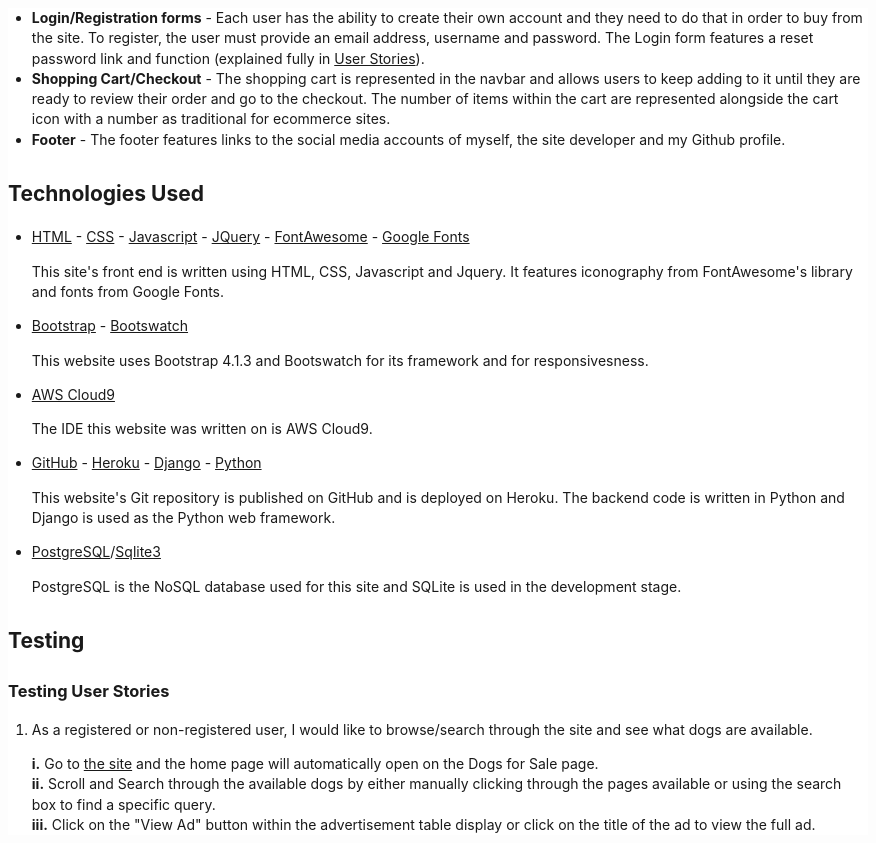   *   **Login/Registration forms**  - Each user has the ability to create their own account and they need to do that in order to buy from the site. To register, the user must provide an email address, username and password. The Login form features a reset password link and function (explained fully in [User Stories](#testing-user-stories)). 
  *   **Shopping Cart/Checkout** - The shopping cart is represented in the navbar and allows users to keep adding to it until they are ready to review their order and go to the checkout. The number of items within the cart are represented alongside the cart icon with a number as traditional for ecommerce sites.   
  *   **Footer** - The footer features links to the social media accounts of myself, the site developer and my Github profile.   


## Technologies Used
* [HTML](https://www.w3schools.com/html/html5_intro.asp) - [CSS](https://www.w3schools.com/css/) - [Javascript](https://www.w3schools.com/js/) - [JQuery](https://jquery.com/) - [FontAwesome](https://fontawesome.com/) - [Google Fonts](https://fonts.googleapis.com/css?family=Muli:400,700i|Poppins:400,400i)

    This site's front end is written using HTML, CSS, Javascript and Jquery. It features iconography from FontAwesome's library and fonts from Google Fonts. 

* [Bootstrap](https://getbootstrap.com/docs/4.3/getting-started/introduction/) - [Bootswatch](https://bootswatch.com/)

    This website uses Bootstrap 4.1.3 and Bootswatch for its framework and for responsivesness. 

* [AWS Cloud9](https://aws.amazon.com/cloud9/)

    The IDE this website was written on is AWS Cloud9. 

* [GitHub](https://github.com) - [Heroku](https://www.heroku.com/) - [Django](https://www.djangoproject.com/) - [Python](https://www.python.org/)

    This website's Git repository is published on GitHub and is deployed on Heroku. The backend code is written in Python and Django is used as the Python web framework.
    
* [PostgreSQL](https://www.postgresql.org/)/[Sqlite3](https://www.sqlite.org/) 

    PostgreSQL is the NoSQL database used for this site and SQLite is used in the development stage.  

    

## Testing

### Testing User Stories

1. As a registered or non-registered user, I would like to browse/search through the site and see what dogs are available.   

   **i.** Go to [the site](https://dog-deal-app.herokuapp.com) and the home page will automatically open on the Dogs for Sale page.  
   **ii.** Scroll and Search through the available dogs by either manually clicking through the pages available or using the search box to find a specific query.   
   **iii.** Click on the "View Ad" button within the advertisement table display or click on the title of the ad to view the full ad.    
  